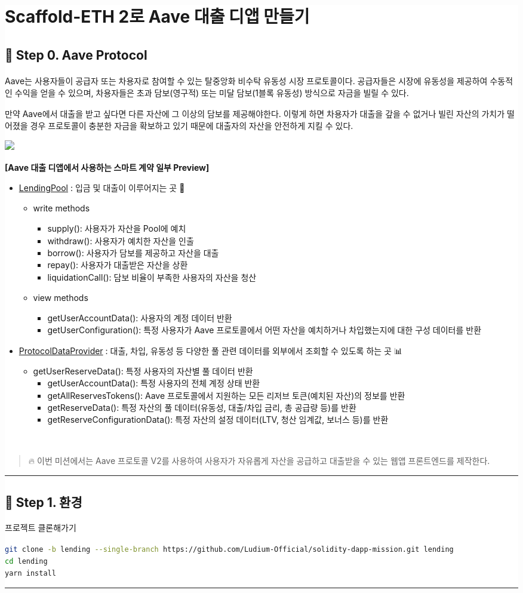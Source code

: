# Scaffold-ETH 2로 Aave 대출 디앱 만들기

## 🚩 Step 0. Aave Protocol

Aave는 사용자들이 공급자 또는 차용자로 참여할 수 있는 탈중앙화 비수탁 유동성 시장 프로토콜이다. 공급자들은 시장에 유동성을 제공하여 수동적인 수익을 얻을 수 있으며, 차용자들은 초과 담보(영구적) 또는 미달 담보(1블록 유동성) 방식으로 자금을 빌릴 수 있다.

만약 Aave에서 대출을 받고 싶다면 다른 자산에 그 이상의 담보를 제공해야한다. 이렇게 하면 차용자가 대출을 갚을 수 없거나 빌린 자산의 가치가 떨어졌을 경우 프로토콜이 충분한 자금을 확보하고 있기 때문에 대출자의 자산을 안전하게 지킬 수 있다.

<img src='https://github.com/LudiumAgwn/road-to-bangkok/raw/main/%EC%86%94%EB%A6%AC%EB%94%94%ED%8B%B0%20%EB%94%94%EC%95%B1%20%EB%A7%8C%EB%93%A4%EA%B8%B0/%EB%AF%B8%EC%85%98/images/aave_protocol.png' width='500px' />

<br/>

**[Aave 대출 디앱에서 사용하는 스마트 계약 일부 Preview]**

- [LendingPool](https://docs.aave.com/developers/core-contracts/pool) : 입금 및 대출이 이루어지는 곳 🏦

  - write methods

    - supply(): 사용자가 자산을 Pool에 예치
    - withdraw(): 사용자가 예치한 자산을 인출
    - borrow(): 사용자가 담보를 제공하고 자산을 대출
    - repay(): 사용자가 대출받은 자산을 상환
    - liquidationCall(): 담보 비율이 부족한 사용자의 자산을 청산

  - view methods
    - getUserAccountData(): 사용자의 계정 데이터 반환
    - getUserConfiguration(): 특정 사용자가 Aave 프로토콜에서 어떤 자산을 예치하거나 차입했는지에 대한 구성 데이터를 반환

- [ProtocolDataProvider](https://docs.aave.com/developers/core-contracts/aaveprotocoldataprovider) : 대출, 차입, 유동성 등 다양한 풀 관련 데이터를 외부에서 조회할 수 있도록 하는 곳 📊

  - getUserReserveData(): 특정 사용자의 자산별 풀 데이터 반환
    - getUserAccountData(): 특정 사용자의 전체 계정 상태 반환
    - getAllReservesTokens(): Aave 프로토콜에서 지원하는 모든 리저브 토큰(예치된 자산)의 정보를 반환
    - getReserveData(): 특정 자산의 풀 데이터(유동성, 대출/차입 금리, 총 공급량 등)를 반환
    - getReserveConfigurationData(): 특정 자산의 설정 데이터(LTV, 청산 임계값, 보너스 등)를 반환

<br/>

> 🔥 이번 미션에서는 Aave 프로토콜 V2를 사용하여 사용자가 자유롭게 자산을 공급하고 대출받을 수 있는 웹앱 프론트엔드를 제작한다.

---

## 🚩 Step 1. 환경

프로젝트 클론해가기

```sh
git clone -b lending --single-branch https://github.com/Ludium-Official/solidity-dapp-mission.git lending
cd lending
yarn install
```

---